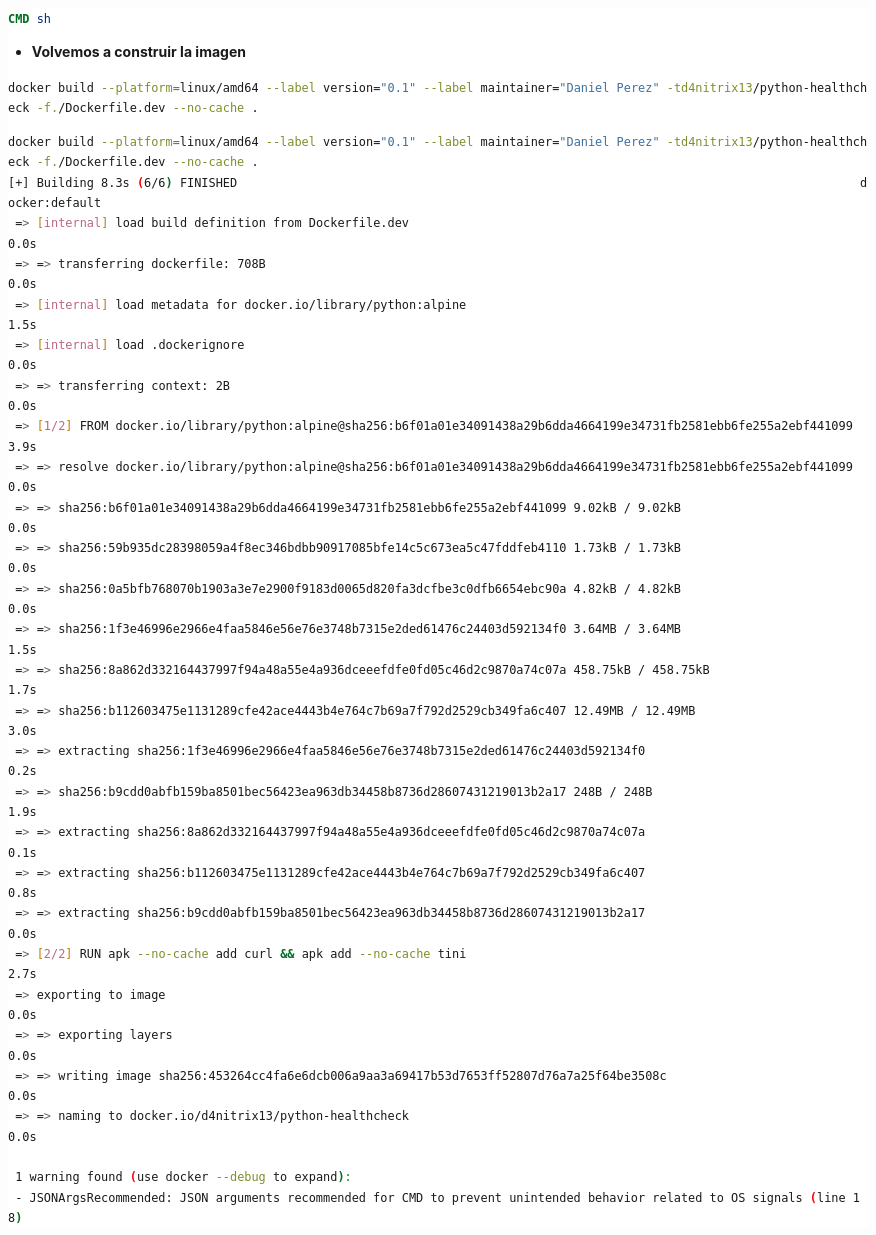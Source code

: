 ```Dockerfile
CMD sh
```

- **Volvemos a construir la imagen**

```bash
docker build --platform=linux/amd64 --label version="0.1" --label maintainer="Daniel Perez" -td4nitrix13/python-healthcheck -f./Dockerfile.dev --no-cache .
```

```bash
docker build --platform=linux/amd64 --label version="0.1" --label maintainer="Daniel Perez" -td4nitrix13/python-healthcheck -f./Dockerfile.dev --no-cache .
[+] Building 8.3s (6/6) FINISHED                                                                                       docker:default
 => [internal] load build definition from Dockerfile.dev                                                                         0.0s
 => => transferring dockerfile: 708B                                                                                             0.0s
 => [internal] load metadata for docker.io/library/python:alpine                                                                 1.5s
 => [internal] load .dockerignore                                                                                                0.0s
 => => transferring context: 2B                                                                                                  0.0s
 => [1/2] FROM docker.io/library/python:alpine@sha256:b6f01a01e34091438a29b6dda4664199e34731fb2581ebb6fe255a2ebf441099           3.9s
 => => resolve docker.io/library/python:alpine@sha256:b6f01a01e34091438a29b6dda4664199e34731fb2581ebb6fe255a2ebf441099           0.0s
 => => sha256:b6f01a01e34091438a29b6dda4664199e34731fb2581ebb6fe255a2ebf441099 9.02kB / 9.02kB                                   0.0s
 => => sha256:59b935dc28398059a4f8ec346bdbb90917085bfe14c5c673ea5c47fddfeb4110 1.73kB / 1.73kB                                   0.0s
 => => sha256:0a5bfb768070b1903a3e7e2900f9183d0065d820fa3dcfbe3c0dfb6654ebc90a 4.82kB / 4.82kB                                   0.0s
 => => sha256:1f3e46996e2966e4faa5846e56e76e3748b7315e2ded61476c24403d592134f0 3.64MB / 3.64MB                                   1.5s
 => => sha256:8a862d332164437997f94a48a55e4a936dceeefdfe0fd05c46d2c9870a74c07a 458.75kB / 458.75kB                               1.7s
 => => sha256:b112603475e1131289cfe42ace4443b4e764c7b69a7f792d2529cb349fa6c407 12.49MB / 12.49MB                                 3.0s
 => => extracting sha256:1f3e46996e2966e4faa5846e56e76e3748b7315e2ded61476c24403d592134f0                                        0.2s
 => => sha256:b9cdd0abfb159ba8501bec56423ea963db34458b8736d28607431219013b2a17 248B / 248B                                       1.9s
 => => extracting sha256:8a862d332164437997f94a48a55e4a936dceeefdfe0fd05c46d2c9870a74c07a                                        0.1s
 => => extracting sha256:b112603475e1131289cfe42ace4443b4e764c7b69a7f792d2529cb349fa6c407                                        0.8s
 => => extracting sha256:b9cdd0abfb159ba8501bec56423ea963db34458b8736d28607431219013b2a17                                        0.0s
 => [2/2] RUN apk --no-cache add curl && apk add --no-cache tini                                                                 2.7s
 => exporting to image                                                                                                           0.0s
 => => exporting layers                                                                                                          0.0s
 => => writing image sha256:453264cc4fa6e6dcb006a9aa3a69417b53d7653ff52807d76a7a25f64be3508c                                     0.0s
 => => naming to docker.io/d4nitrix13/python-healthcheck                                                                         0.0s

 1 warning found (use docker --debug to expand):
 - JSONArgsRecommended: JSON arguments recommended for CMD to prevent unintended behavior related to OS signals (line 18)
```
